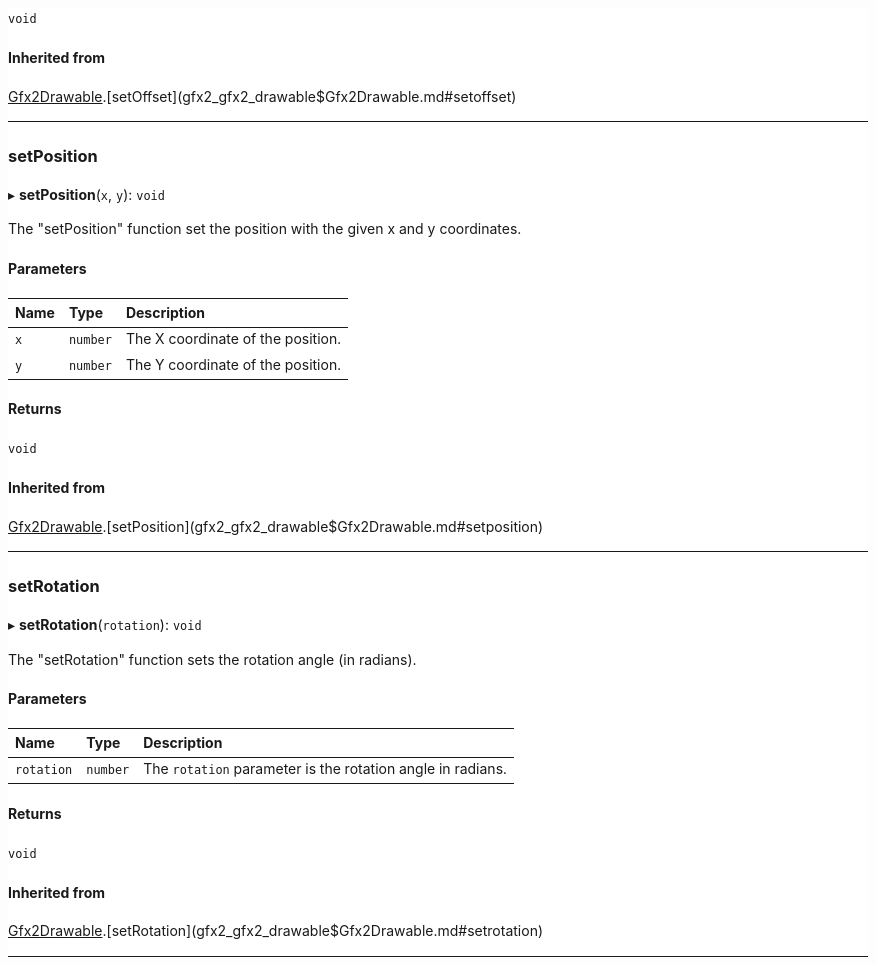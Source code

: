 `void`

#### Inherited from

[Gfx2Drawable](gfx2_gfx2_drawable$Gfx2Drawable.md).[setOffset](gfx2_gfx2_drawable$Gfx2Drawable.md#setoffset)

___

### setPosition

▸ **setPosition**(`x`, `y`): `void`

The "setPosition" function set the position with the given x and y coordinates.

#### Parameters

| Name | Type | Description |
| :------ | :------ | :------ |
| `x` | `number` | The X coordinate of the position. |
| `y` | `number` | The Y coordinate of the position. |

#### Returns

`void`

#### Inherited from

[Gfx2Drawable](gfx2_gfx2_drawable$Gfx2Drawable.md).[setPosition](gfx2_gfx2_drawable$Gfx2Drawable.md#setposition)

___

### setRotation

▸ **setRotation**(`rotation`): `void`

The "setRotation" function sets the rotation angle (in radians).

#### Parameters

| Name | Type | Description |
| :------ | :------ | :------ |
| `rotation` | `number` | The `rotation` parameter is the rotation angle in radians. |

#### Returns

`void`

#### Inherited from

[Gfx2Drawable](gfx2_gfx2_drawable$Gfx2Drawable.md).[setRotation](gfx2_gfx2_drawable$Gfx2Drawable.md#setrotation)

___
